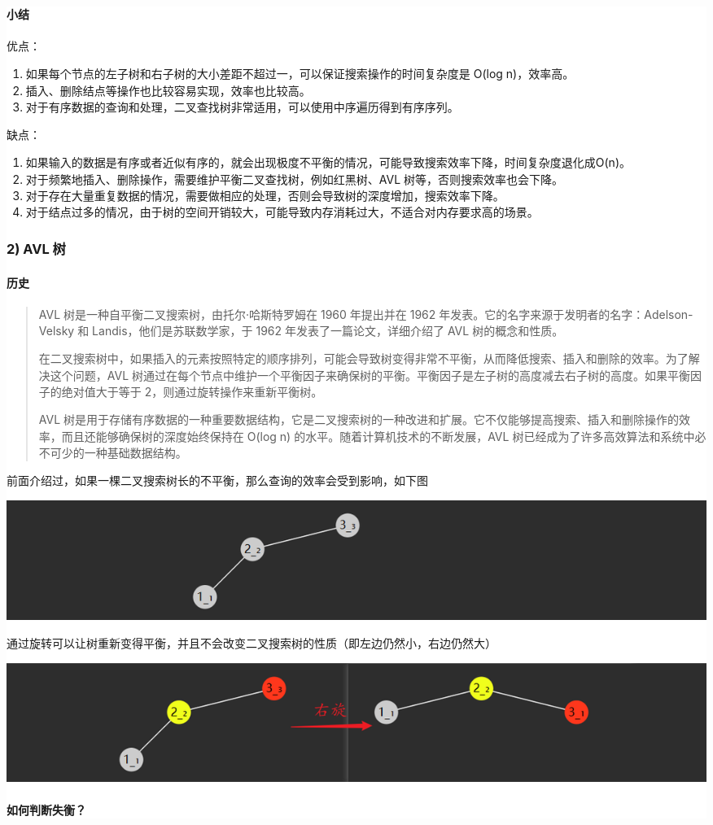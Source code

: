 

#### 小结

优点：

1. 如果每个节点的左子树和右子树的大小差距不超过一，可以保证搜索操作的时间复杂度是 O(log n)，效率高。
2. 插入、删除结点等操作也比较容易实现，效率也比较高。
3. 对于有序数据的查询和处理，二叉查找树非常适用，可以使用中序遍历得到有序序列。

缺点：

1. 如果输入的数据是有序或者近似有序的，就会出现极度不平衡的情况，可能导致搜索效率下降，时间复杂度退化成O(n)。
2. 对于频繁地插入、删除操作，需要维护平衡二叉查找树，例如红黑树、AVL 树等，否则搜索效率也会下降。
3. 对于存在大量重复数据的情况，需要做相应的处理，否则会导致树的深度增加，搜索效率下降。
4. 对于结点过多的情况，由于树的空间开销较大，可能导致内存消耗过大，不适合对内存要求高的场景。



### 2) AVL 树

#### 历史

> AVL 树是一种自平衡二叉搜索树，由托尔·哈斯特罗姆在 1960 年提出并在 1962 年发表。它的名字来源于发明者的名字：Adelson-Velsky 和 Landis，他们是苏联数学家，于 1962 年发表了一篇论文，详细介绍了 AVL 树的概念和性质。
>
> 在二叉搜索树中，如果插入的元素按照特定的顺序排列，可能会导致树变得非常不平衡，从而降低搜索、插入和删除的效率。为了解决这个问题，AVL 树通过在每个节点中维护一个平衡因子来确保树的平衡。平衡因子是左子树的高度减去右子树的高度。如果平衡因子的绝对值大于等于 2，则通过旋转操作来重新平衡树。
>
> AVL 树是用于存储有序数据的一种重要数据结构，它是二叉搜索树的一种改进和扩展。它不仅能够提高搜索、插入和删除操作的效率，而且还能够确保树的深度始终保持在 O(log n) 的水平。随着计算机技术的不断发展，AVL 树已经成为了许多高效算法和系统中必不可少的一种基础数据结构。

前面介绍过，如果一棵二叉搜索树长的不平衡，那么查询的效率会受到影响，如下图

![image-20230313090500760](./imgs/image-20230313090500760.png)

通过旋转可以让树重新变得平衡，并且不会改变二叉搜索树的性质（即左边仍然小，右边仍然大）

![image-20230313090817485](./imgs/image-20230313090817485.png)

#### 如何判断失衡？
